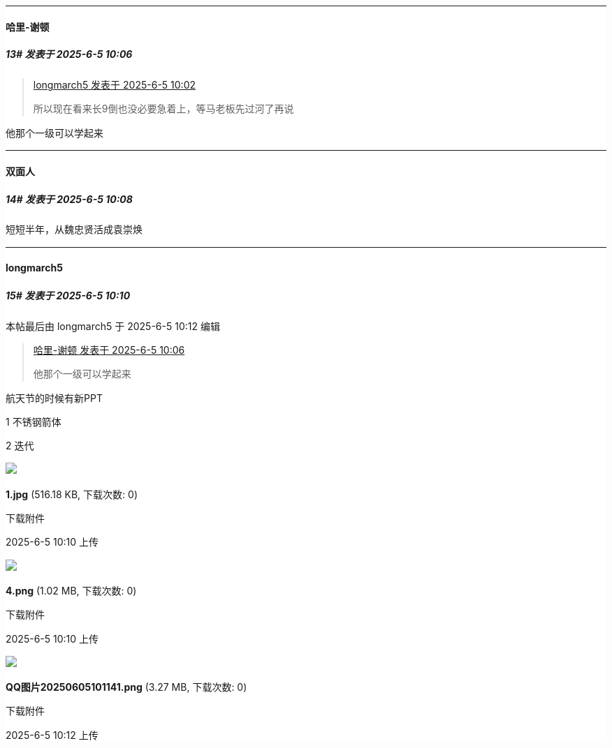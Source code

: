 *****

####  哈里-谢顿  
##### 13#       发表于 2025-6-5 10:06

<blockquote><a href="httphttps://stage1st.com/2b/forum.php?mod=redirect&amp;goto=findpost&amp;pid=67881664&amp;ptid=2252834" target="_blank">longmarch5 发表于 2025-6-5 10:02</a>

所以现在看来长9倒也没必要急着上，等马老板先过河了再说</blockquote>
他那个一级可以学起来

*****

####  双面人  
##### 14#       发表于 2025-6-5 10:08

短短半年，从魏忠贤活成袁崇焕

*****

####  longmarch5  
##### 15#       发表于 2025-6-5 10:10

 本帖最后由 longmarch5 于 2025-6-5 10:12 编辑 
<blockquote><a href="httphttps://stage1st.com/2b/forum.php?mod=redirect&amp;goto=findpost&amp;pid=67881757&amp;ptid=2252834" target="_blank">哈里-谢顿 发表于 2025-6-5 10:06</a>

他那个一级可以学起来</blockquote>
航天节的时候有新PPT

1 不锈钢箭体

2 迭代

<img src="https://img.stage1st.com/forum/202506/05/101024vhnz6eqtdyqydzye.jpg" referrerpolicy="no-referrer">

<strong>1.jpg</strong> (516.18 KB, 下载次数: 0)

下载附件

2025-6-5 10:10 上传

<img src="https://img.stage1st.com/forum/202506/05/101029a2t3htkwphckc32d.png" referrerpolicy="no-referrer">

<strong>4.png</strong> (1.02 MB, 下载次数: 0)

下载附件

2025-6-5 10:10 上传

<img src="https://img.stage1st.com/forum/202506/05/101205ssfov6ssegzebs5m.png" referrerpolicy="no-referrer">

<strong>QQ图片20250605101141.png</strong> (3.27 MB, 下载次数: 0)

下载附件

2025-6-5 10:12 上传
